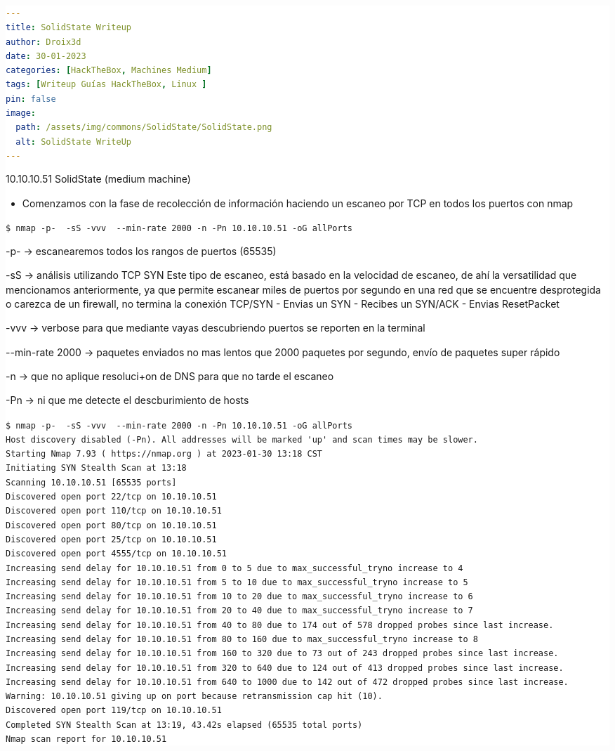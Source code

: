 ```yaml
---
title: SolidState Writeup
author: Droix3d
date: 30-01-2023 
categories: [HackTheBox, Machines Medium]
tags: [Writeup Guías HackTheBox, Linux ]
pin: false
image:
  path: /assets/img/commons/SolidState/SolidState.png
  alt: SolidState WriteUp
---
```


10.10.10.51 SolidState (medium machine)

- Comenzamos con la fase de recolección de información haciendo un escaneo por TCP en todos los puertos con nmap 

```console
$ nmap -p-  -sS -vvv  --min-rate 2000 -n -Pn 10.10.10.51 -oG allPorts 

```
-p-  -> escanearemos todos los rangos de puertos (65535)

-sS -> análisis utilizando TCP SYN Este tipo de escaneo, está basado en la velocidad de escaneo, de ahí la versatilidad que mencionamos anteriormente, ya que permite escanear miles de puertos por segundo en una red que se encuentre desprotegida o carezca de un firewall, no termina la conexión TCP/SYN - Envias un SYN - Recibes un SYN/ACK - Envias ResetPacket

-vvv -> verbose para que mediante vayas descubriendo puertos se reporten en la terminal

--min-rate 2000 -> paquetes enviados no mas lentos que 2000 paquetes por segundo, envío de paquetes super rápido

-n -> que no aplique resoluci+on de DNS para que no tarde el escaneo

-Pn -> ni que me detecte el descburimiento de hosts


```console
$ nmap -p-  -sS -vvv  --min-rate 2000 -n -Pn 10.10.10.51 -oG allPorts 
Host discovery disabled (-Pn). All addresses will be marked 'up' and scan times may be slower.
Starting Nmap 7.93 ( https://nmap.org ) at 2023-01-30 13:18 CST
Initiating SYN Stealth Scan at 13:18
Scanning 10.10.10.51 [65535 ports]
Discovered open port 22/tcp on 10.10.10.51
Discovered open port 110/tcp on 10.10.10.51
Discovered open port 80/tcp on 10.10.10.51
Discovered open port 25/tcp on 10.10.10.51
Discovered open port 4555/tcp on 10.10.10.51
Increasing send delay for 10.10.10.51 from 0 to 5 due to max_successful_tryno increase to 4
Increasing send delay for 10.10.10.51 from 5 to 10 due to max_successful_tryno increase to 5
Increasing send delay for 10.10.10.51 from 10 to 20 due to max_successful_tryno increase to 6
Increasing send delay for 10.10.10.51 from 20 to 40 due to max_successful_tryno increase to 7
Increasing send delay for 10.10.10.51 from 40 to 80 due to 174 out of 578 dropped probes since last increase.
Increasing send delay for 10.10.10.51 from 80 to 160 due to max_successful_tryno increase to 8
Increasing send delay for 10.10.10.51 from 160 to 320 due to 73 out of 243 dropped probes since last increase.
Increasing send delay for 10.10.10.51 from 320 to 640 due to 124 out of 413 dropped probes since last increase.
Increasing send delay for 10.10.10.51 from 640 to 1000 due to 142 out of 472 dropped probes since last increase.
Warning: 10.10.10.51 giving up on port because retransmission cap hit (10).
Discovered open port 119/tcp on 10.10.10.51
Completed SYN Stealth Scan at 13:19, 43.42s elapsed (65535 total ports)
Nmap scan report for 10.10.10.51
```